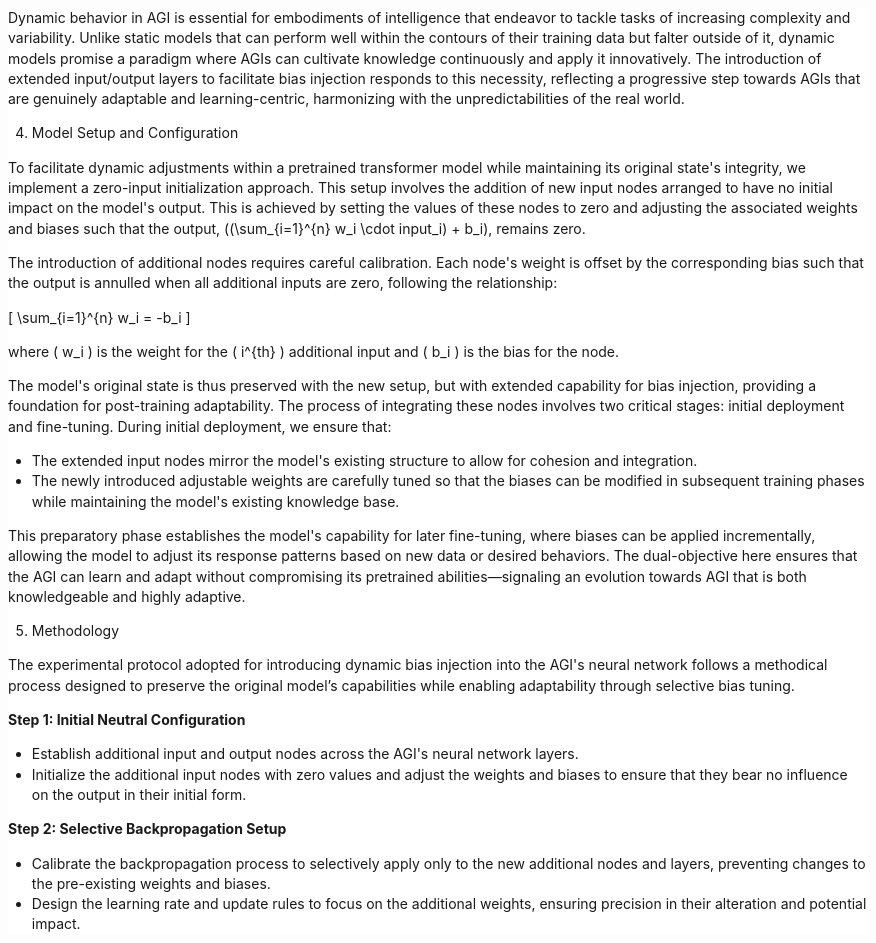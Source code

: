 Dynamic behavior in AGI is essential for embodiments of intelligence that endeavor to tackle 
tasks of increasing complexity and variability. Unlike static models that can perform well within 
the contours of their training data but falter outside of it, dynamic models promise a paradigm 
where AGIs can cultivate knowledge continuously and apply it innovatively. The introduction 
of extended input/output layers to facilitate bias injection responds to this necessity, reflecting 
a progressive step towards AGIs that are genuinely adaptable and learning-centric, harmonizing 
with the unpredictabilities of the real world.

4. Model Setup and Configuration

To facilitate dynamic adjustments within a pretrained transformer model while maintaining its 
original state's integrity, we implement a zero-input initialization approach. This setup involves 
the addition of new input nodes arranged to have no initial impact on the model's output. This 
is achieved by setting the values of these nodes to zero and adjusting the associated weights 
and biases such that the output, \((\sum_{i=1}^{n} w_i \cdot input_i) + b_i\), remains zero.

The introduction of additional nodes requires careful calibration. Each node's weight is offset by 
the corresponding bias such that the output is annulled when all additional inputs are zero, 
following the relationship:

\[ \sum_{i=1}^{n} w_i = -b_i \]

where \( w_i \) is the weight for the \( i^{th} \) additional input and \( b_i \) is the bias for the node.

The model's original state is thus preserved with the new setup, but with extended capability for 
bias injection, providing a foundation for post-training adaptability. The process of integrating 
these nodes involves two critical stages: initial deployment and fine-tuning. During initial 
deployment, we ensure that:

- The extended input nodes mirror the model's existing structure to allow for cohesion and 
  integration.
- The newly introduced adjustable weights are carefully tuned so that the biases can be modified 
  in subsequent training phases while maintaining the model's existing knowledge base.

This preparatory phase establishes the model's capability for later fine-tuning, where biases can 
be applied incrementally, allowing the model to adjust its response patterns based on new data or 
desired behaviors. The dual-objective here ensures that the AGI can learn and adapt without 
compromising its pretrained abilities—signaling an evolution towards AGI that is both 
knowledgeable and highly adaptive.

5. Methodology

The experimental protocol adopted for introducing dynamic bias injection into the AGI's neural 
network follows a methodical process designed to preserve the original model’s capabilities while 
enabling adaptability through selective bias tuning.

**Step 1: Initial Neutral Configuration**
- Establish additional input and output nodes across the AGI's neural network layers.
- Initialize the additional input nodes with zero values and adjust the weights and biases to 
  ensure that they bear no influence on the output in their initial form.

**Step 2: Selective Backpropagation Setup**
- Calibrate the backpropagation process to selectively apply only to the new additional nodes 
  and layers, preventing changes to the pre-existing weights and biases.
- Design the learning rate and update rules to focus on the additional weights, ensuring 
  precision in their alteration and potential impact.
